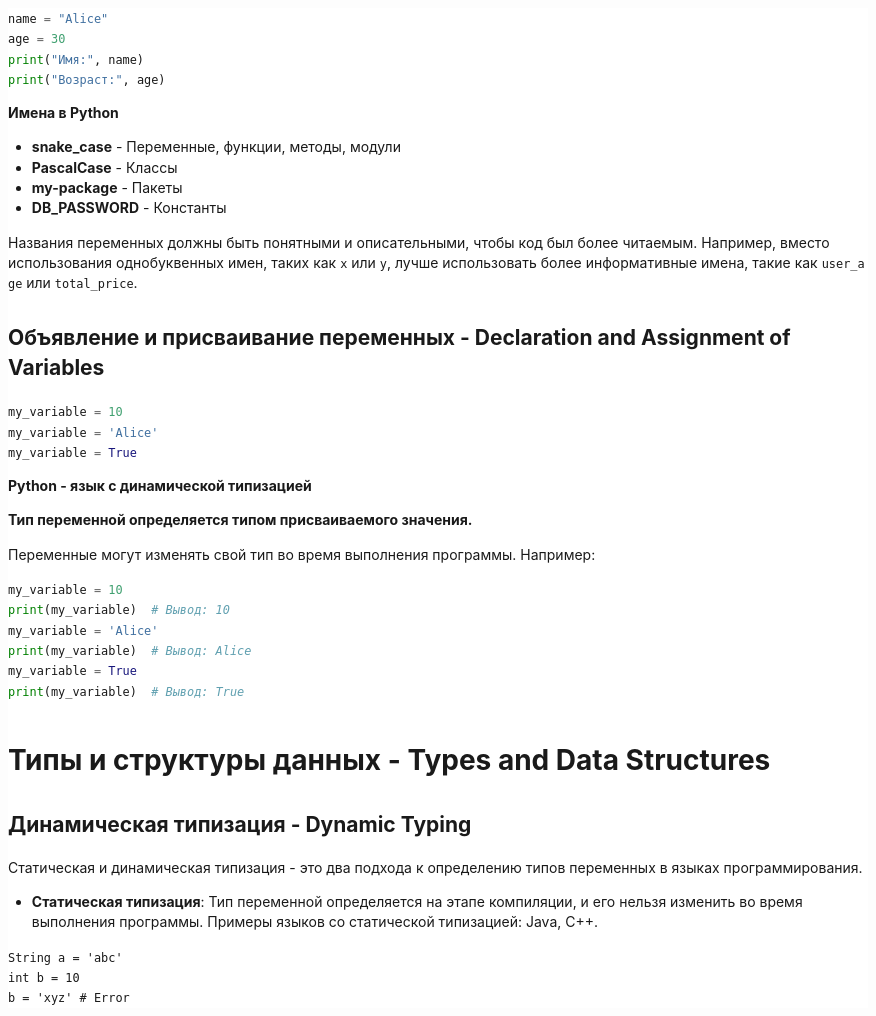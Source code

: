 ```python
name = "Alice"
age = 30
print("Имя:", name)
print("Возраст:", age)
```

**Имена в Python**

- **snake_case** - Переменные, функции, методы, модули
- **PascalCase** - Классы
- **my-package** - Пакеты
- **DB_PASSWORD** - Константы

Названия переменных должны быть понятными и описательными, чтобы код был более читаемым. Например, вместо использования однобуквенных имен, таких как `x` или `y`, лучше использовать более информативные имена, такие как `user_age` или `total_price`.

## Объявление и присваивание переменных - Declaration and Assignment of Variables

```python
my_variable = 10
my_variable = 'Alice'
my_variable = True
```

**Python - язык с динамической типизацией**

**Тип переменной определяется типом присваиваемого значения.**

Переменные могут изменять свой тип во время выполнения программы. Например:

```python
my_variable = 10
print(my_variable)  # Вывод: 10
my_variable = 'Alice'
print(my_variable)  # Вывод: Alice
my_variable = True
print(my_variable)  # Вывод: True
```

# Типы и структуры данных - Types and Data Structures

## Динамическая типизация - Dynamic Typing

Статическая и динамическая типизация - это два подхода к определению типов переменных в языках программирования.

- **Статическая типизация**: Тип переменной определяется на этапе компиляции, и его нельзя изменить во время выполнения программы. Примеры языков со статической типизацией: Java, C++.

```
String a = 'abc'
int b = 10
b = 'xyz' # Error
```
